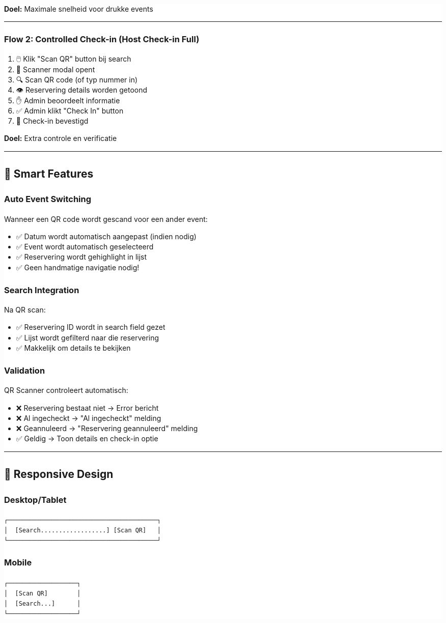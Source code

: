 **Doel:** Maximale snelheid voor drukke events

---

### **Flow 2: Controlled Check-in (Host Check-in Full)**
1. 🖱️ Klik "Scan QR" button bij search
2. 📱 Scanner modal opent
3. 🔍 Scan QR code (of typ nummer in)
4. 👁️ Reservering details worden getoond
5. ✋ Admin beoordeelt informatie
6. ✅ Admin klikt "Check In" button
7. 🎉 Check-in bevestigd

**Doel:** Extra controle en verificatie

---

## 🎯 Smart Features

### **Auto Event Switching**
Wanneer een QR code wordt gescand voor een ander event:
- ✅ Datum wordt automatisch aangepast (indien nodig)
- ✅ Event wordt automatisch geselecteerd
- ✅ Reservering wordt gehighlight in lijst
- ✅ Geen handmatige navigatie nodig!

### **Search Integration**
Na QR scan:
- ✅ Reservering ID wordt in search field gezet
- ✅ Lijst wordt gefilterd naar die reservering
- ✅ Makkelijk om details te bekijken

### **Validation**
QR Scanner controleert automatisch:
- ❌ Reservering bestaat niet → Error bericht
- ❌ Al ingecheckt → "Al ingecheckt" melding
- ❌ Geannuleerd → "Reservering geannuleerd" melding
- ✅ Geldig → Toon details en check-in optie

---

## 📱 Responsive Design

### **Desktop/Tablet**
```
┌─────────────────────────────────────────┐
│  [Search..................] [Scan QR]   │
└─────────────────────────────────────────┘
```

### **Mobile**
```
┌───────────────────┐
│  [Scan QR]        │
│  [Search...]      │
└───────────────────┘
```
